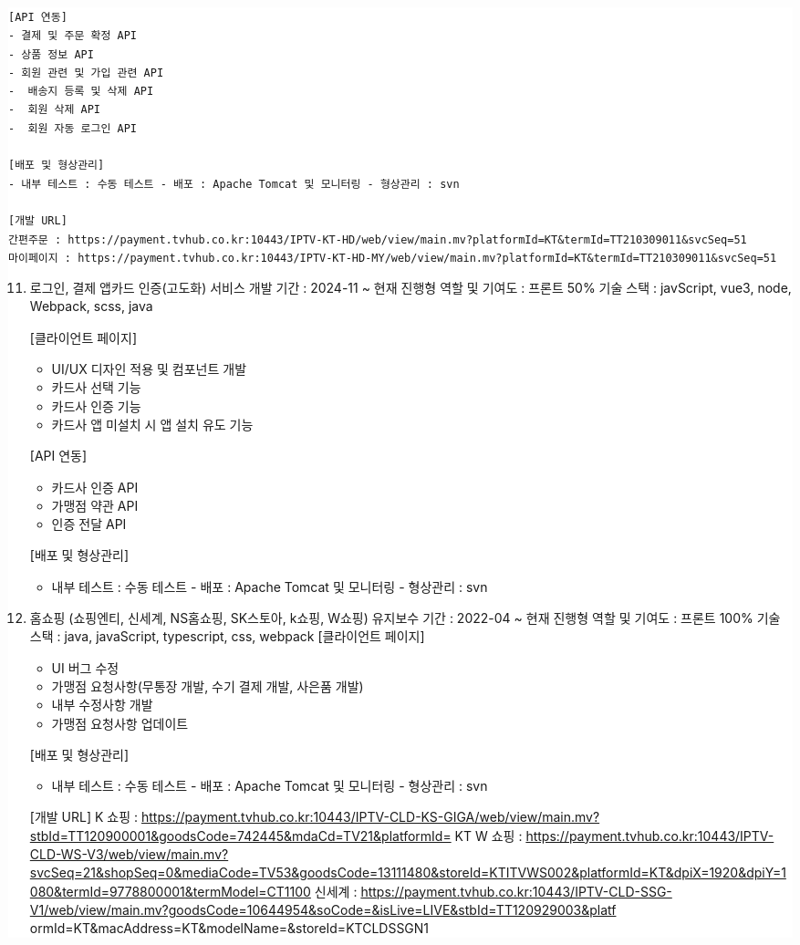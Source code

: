     [API 연동]
    - 결제 및 주문 확정 API 
    - 상품 정보 API 
    - 회원 관련 및 가입 관련 API 
    -  배송지 등록 및 삭제 API 
    -  회원 삭제 API 
    -  회원 자동 로그인 API
      
    [배포 및 형상관리]
    - 내부 테스트 : 수동 테스트 - 배포 : Apache Tomcat 및 모니터링 - 형상관리 : svn
      
    [개발 URL] 
    간편주문 : https://payment.tvhub.co.kr:10443/IPTV-KT-HD/web/view/main.mv?platformId=KT&termId=TT210309011&svcSeq=51 
    마이페이지 : https://payment.tvhub.co.kr:10443/IPTV-KT-HD-MY/web/view/main.mv?platformId=KT&termId=TT210309011&svcSeq=51 


11. 로그인, 결제 앱카드 인증(고도화) 서비스 개발 
    기간 : 2024-11 ~ 현재 진행형 
    역할 및 기여도 : 프론트 50% 
    기술 스택 : javScript, vue3, node, Webpack, scss, java
    
    [클라이언트 페이지]
    - UI/UX 디자인 적용 및 컴포넌트 개발 
    - 카드사 선택 기능 
    - 카드사 인증 기능 
    - 카드사 앱 미설치 시 앱 설치 유도 기능
   
    [API 연동]
    - 카드사 인증 API 
    - 가맹점 약관 API 
    - 인증 전달 API
      
    [배포 및 형상관리] 
    - 내부 테스트 : 수동 테스트 - 배포 : Apache Tomcat 및 모니터링 - 형상관리 : svn


12. 홈쇼핑 (쇼핑엔티, 신세계, NS홈쇼핑, SK스토아, k쇼핑, W쇼핑) 
    유지보수 
    기간 : 2022-04 ~ 현재 진행형 
    역할 및 기여도 : 프론트 100% 
    기술 스택 : java, javaScript, typescript, css, webpack 
    [클라이언트 페이지]
    - UI 버그 수정 
    - 가맹점 요청사항(무통장 개발, 수기 결제 개발, 사은품 개발) 
    -  내부 수정사항 개발 
    -  가맹점 요청사항 업데이트
      
    [배포 및 형상관리]
    - 내부 테스트 : 수동 테스트 - 배포 : Apache Tomcat 및 모니터링 - 형상관리 : svn
      
    [개발 URL] 
    K 쇼핑 : https://payment.tvhub.co.kr:10443/IPTV-CLD-KS-GIGA/web/view/main.mv?stbId=TT120900001&goodsCode=742445&mdaCd=TV21&platformId= KT 
    W 쇼핑 : https://payment.tvhub.co.kr:10443/IPTV-CLD-WS-V3/web/view/main.mv?svcSeq=21&shopSeq=0&mediaCode=TV53&goodsCode=13111480&storeId=KTITVWS002&platformId=KT&dpiX=1920&dpiY=1080&termId=9778800001&termModel=CT1100 
    신세계 : https://payment.tvhub.co.kr:10443/IPTV-CLD-SSG-V1/web/view/main.mv?goodsCode=10644954&soCode=&isLive=LIVE&stbId=TT120929003&platf ormId=KT&macAddress=KT&modelName=&storeId=KTCLDSSGN1
